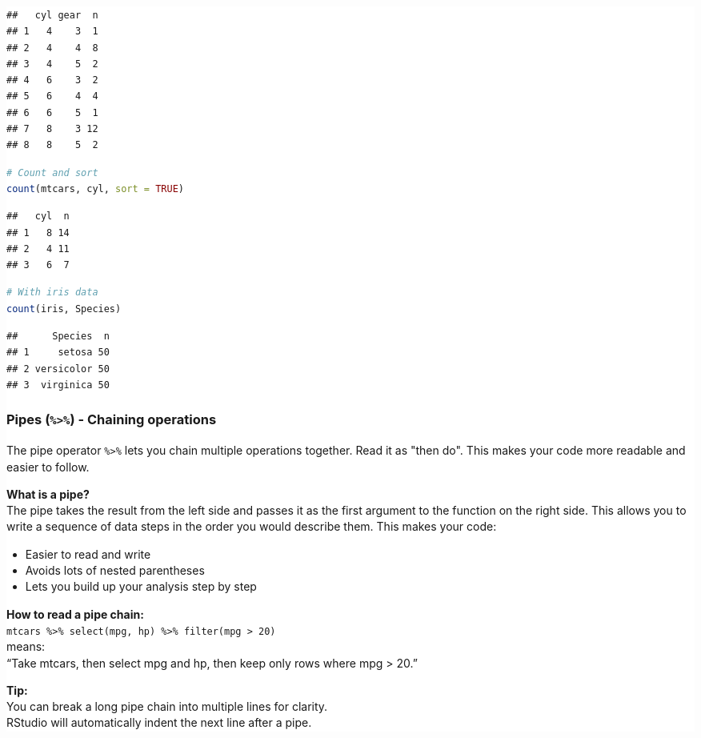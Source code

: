```
##   cyl gear  n
## 1   4    3  1
## 2   4    4  8
## 3   4    5  2
## 4   6    3  2
## 5   6    4  4
## 6   6    5  1
## 7   8    3 12
## 8   8    5  2
```

``` r
# Count and sort
count(mtcars, cyl, sort = TRUE)
```

```
##   cyl  n
## 1   8 14
## 2   4 11
## 3   6  7
```

``` r
# With iris data
count(iris, Species)
```

```
##      Species  n
## 1     setosa 50
## 2 versicolor 50
## 3  virginica 50
```

### Pipes (`%>%`) - Chaining operations

The pipe operator `%>%` lets you chain multiple operations together. Read it as "then do". This makes your code more readable and easier to follow.

**What is a pipe?**  
The pipe takes the result from the left side and passes it as the first argument to the function on the right side. This allows you to write a sequence of data steps in the order you would describe them. This makes your code:

- Easier to read and write
- Avoids lots of nested parentheses
- Lets you build up your analysis step by step

**How to read a pipe chain:**  
`mtcars %>% select(mpg, hp) %>% filter(mpg > 20)`  
means:  
“Take mtcars, then select mpg and hp, then keep only rows where mpg > 20.”

**Tip:**  
You can break a long pipe chain into multiple lines for clarity.  
RStudio will automatically indent the next line after a pipe.
